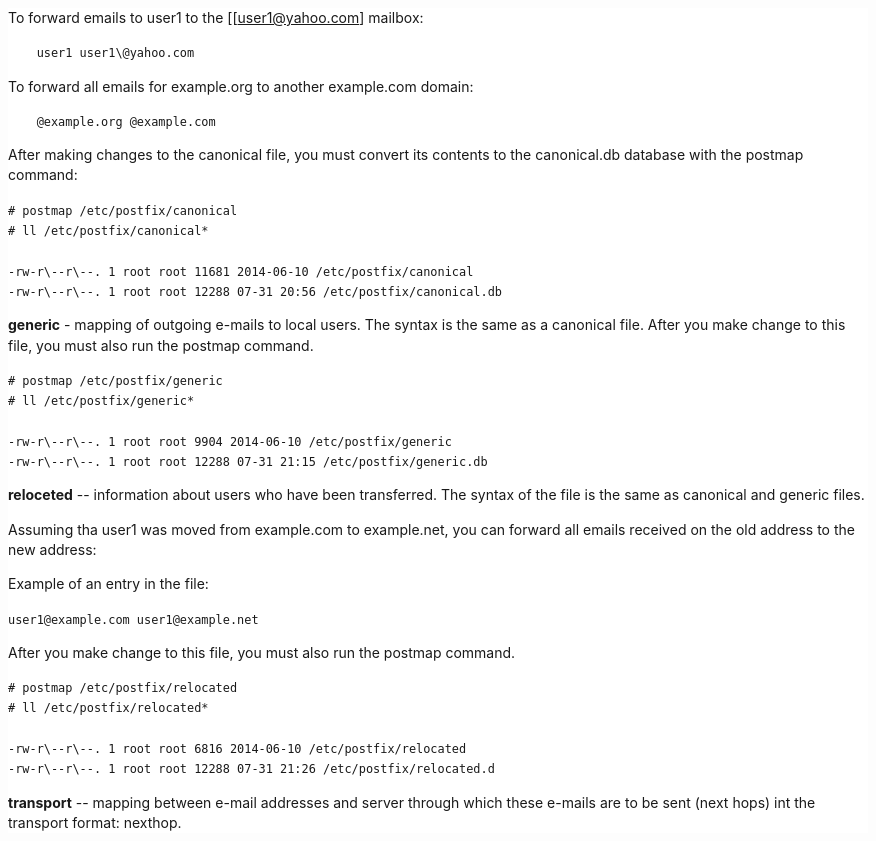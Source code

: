  To forward emails to user1 to the
 [[user1@yahoo.com] mailbox:
 
 		user1 user1\@yahoo.com
 
 To forward all emails for example.org to another example.com domain:
 
 		@example.org @example.com
 
 After making changes to the canonical file, you must convert its
 contents to the canonical.db database with the postmap command:
 
 	# postmap /etc/postfix/canonical
 	# ll /etc/postfix/canonical*
 
 	-rw-r\--r\--. 1 root root 11681 2014-06-10 /etc/postfix/canonical
 	-rw-r\--r\--. 1 root root 12288 07-31 20:56 /etc/postfix/canonical.db
 
**generic** - mapping of outgoing e-mails to local users. The syntax
 is the same as a canonical file. After you make change to this file,
 you must also run the postmap command.
 
 	# postmap /etc/postfix/generic
 	# ll /etc/postfix/generic*
 
 	-rw-r\--r\--. 1 root root 9904 2014-06-10 /etc/postfix/generic
 	-rw-r\--r\--. 1 root root 12288 07-31 21:15 /etc/postfix/generic.db
 
**reloceted** -- information about users who have been transferred.
 The syntax of the file is the same as canonical and generic files.
 
 Assuming tha user1 was moved from example.com to example.net, you can
 forward all emails received on the old address to the new address:
 
 Example of an entry in the file:
 
 	user1@example.com user1@example.net
 
 After you make change to this file, you must also run the postmap
 command.
 
 	# postmap /etc/postfix/relocated
 	# ll /etc/postfix/relocated*
 
 	-rw-r\--r\--. 1 root root 6816 2014-06-10 /etc/postfix/relocated
 	-rw-r\--r\--. 1 root root 12288 07-31 21:26 /etc/postfix/relocated.d
 
**transport** -- mapping between e-mail addresses and server through
 which these e-mails are to be sent (next hops) int the transport
 format: nexthop.
 
